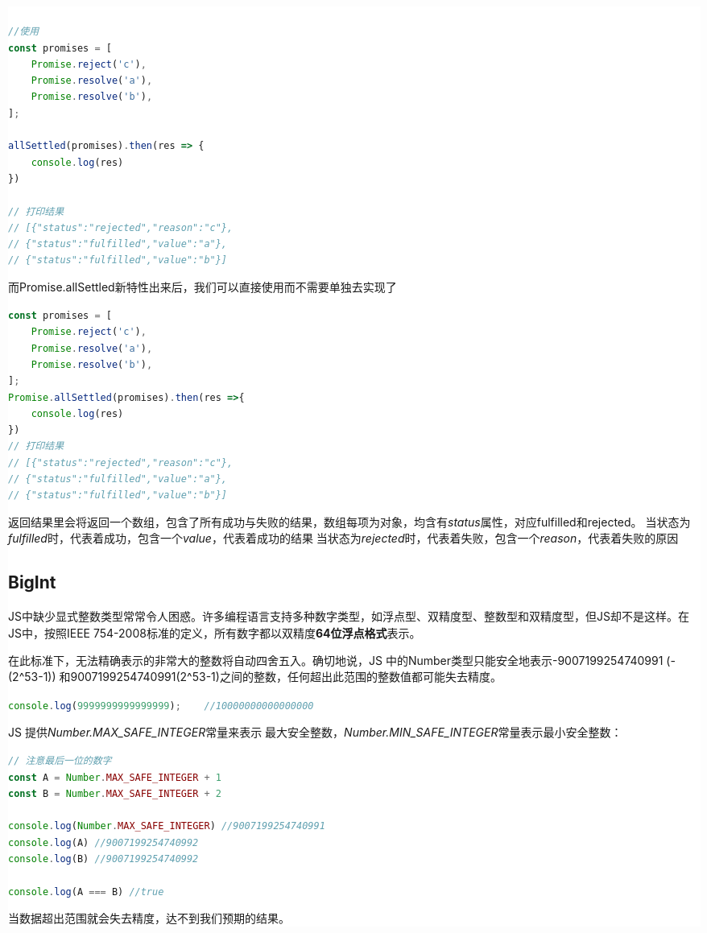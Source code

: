 ```javascript

//使用
const promises = [
    Promise.reject('c'),
    Promise.resolve('a'),
    Promise.resolve('b'),
];

allSettled(promises).then(res => {
    console.log(res)
})

// 打印结果
// [{"status":"rejected","reason":"c"},
// {"status":"fulfilled","value":"a"},
// {"status":"fulfilled","value":"b"}]
```
而Promise.allSettled新特性出来后，我们可以直接使用而不需要单独去实现了
```javascript
const promises = [
    Promise.reject('c'),
    Promise.resolve('a'),
    Promise.resolve('b'),
];
Promise.allSettled(promises).then(res =>{
	console.log(res)
})
// 打印结果
// [{"status":"rejected","reason":"c"},
// {"status":"fulfilled","value":"a"},
// {"status":"fulfilled","value":"b"}]
```
返回结果里会将返回一个数组，包含了所有成功与失败的结果，数组每项为对象，均含有*status*属性，对应fulfilled和rejected。
当状态为*fulfilled*时，代表着成功，包含一个*value*，代表着成功的结果
当状态为*rejected*时，代表着失败，包含一个*reason*，代表着失败的原因


## BigInt 
JS中缺少显式整数类型常常令人困惑。许多编程语言支持多种数字类型，如浮点型、双精度型、整数型和双精度型，但JS却不是这样。在JS中，按照IEEE 754-2008标准的定义，所有数字都以双精度**64位浮点格式**表示。


在此标准下，无法精确表示的非常大的整数将自动四舍五入。确切地说，JS 中的Number类型只能安全地表示-9007199254740991 (-(2^53-1)) 和9007199254740991(2^53-1)之间的整数，任何超出此范围的整数值都可能失去精度。
```javascript
console.log(9999999999999999);    //10000000000000000
```
JS 提供*Number.MAX_SAFE_INTEGER*常量来表示 最大安全整数，*Number.MIN_SAFE_INTEGER*常量表示最小安全整数：
```javascript
// 注意最后一位的数字
const A = Number.MAX_SAFE_INTEGER + 1
const B = Number.MAX_SAFE_INTEGER + 2

console.log(Number.MAX_SAFE_INTEGER) //9007199254740991
console.log(A) //9007199254740992
console.log(B) //9007199254740992

console.log(A === B) //true
```
当数据超出范围就会失去精度，达不到我们预期的结果。

